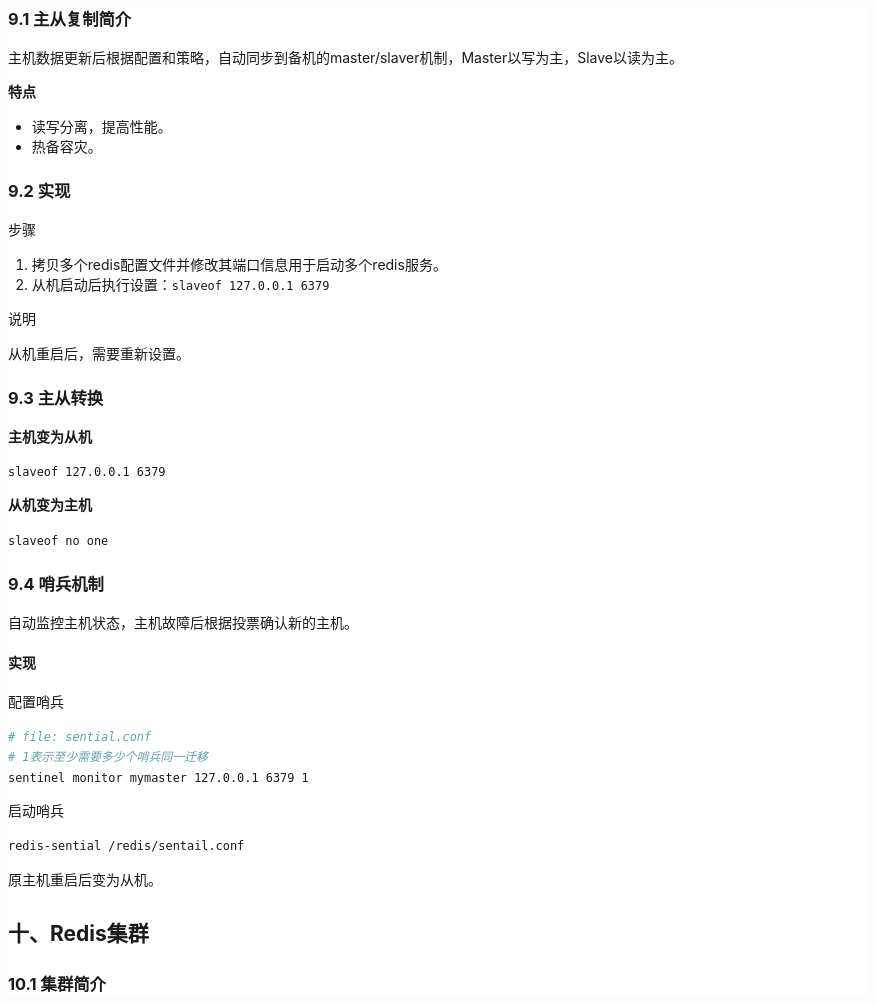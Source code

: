 ### 9.1 主从复制简介

主机数据更新后根据配置和策略，自动同步到备机的master/slaver机制，Master以写为主，Slave以读为主。

**特点**

- 读写分离，提高性能。
- 热备容灾。

### 9.2 实现

步骤

1. 拷贝多个redis配置文件并修改其端口信息用于启动多个redis服务。
2. 从机启动后执行设置：`slaveof 127.0.0.1 6379`

说明

从机重启后，需要重新设置。

### 9.3 主从转换

**主机变为从机**

```
slaveof 127.0.0.1 6379
```

**从机变为主机**

```
slaveof no one
```

### 9.4 哨兵机制

自动监控主机状态，主机故障后根据投票确认新的主机。

#### 实现

配置哨兵

```bash
# file: sential.conf
# 1表示至少需要多少个哨兵同一迁移
sentinel monitor mymaster 127.0.0.1 6379 1 
```

启动哨兵

```bash
redis-sential /redis/sentail.conf
```

原主机重启后变为从机。

## 十、Redis集群

### 10.1 集群简介
